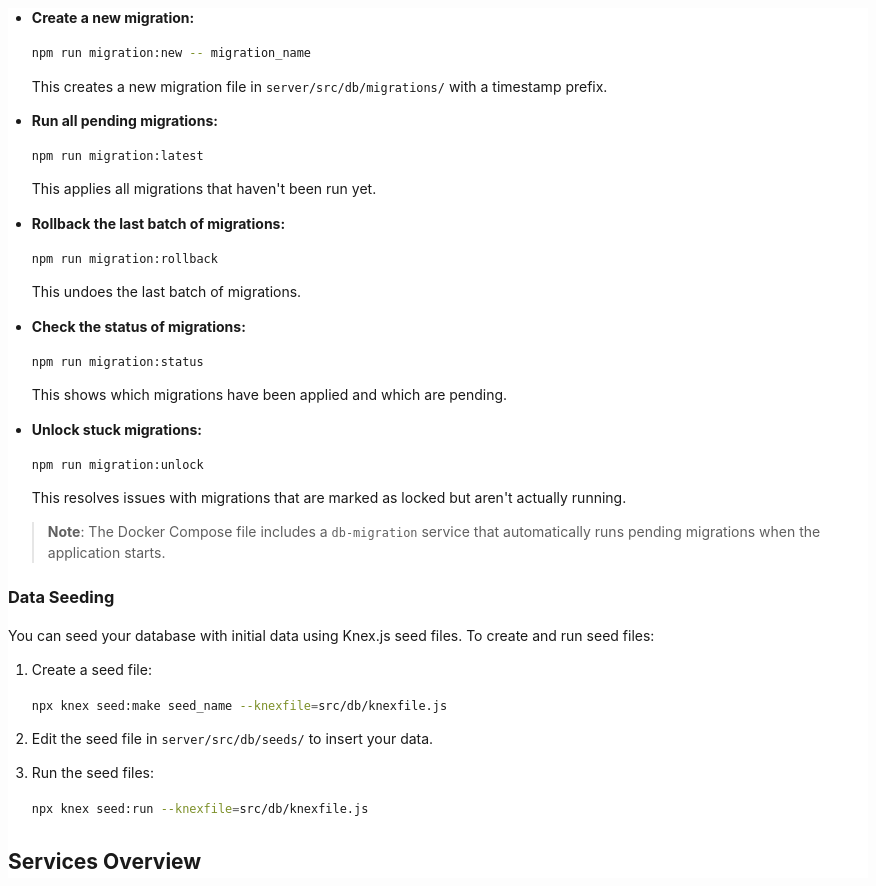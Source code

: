 - **Create a new migration:**

  ```bash
  npm run migration:new -- migration_name
  ```

  This creates a new migration file in `server/src/db/migrations/` with a timestamp prefix.

- **Run all pending migrations:**

  ```bash
  npm run migration:latest
  ```

  This applies all migrations that haven't been run yet.

- **Rollback the last batch of migrations:**

  ```bash
  npm run migration:rollback
  ```

  This undoes the last batch of migrations.

- **Check the status of migrations:**

  ```bash
  npm run migration:status
  ```

  This shows which migrations have been applied and which are pending.

- **Unlock stuck migrations:**

  ```bash
  npm run migration:unlock
  ```

  This resolves issues with migrations that are marked as locked but aren't actually running.

> **Note**: The Docker Compose file includes a `db-migration` service that automatically runs pending migrations when the application starts.

### Data Seeding

You can seed your database with initial data using Knex.js seed files. To create and run seed files:

1. Create a seed file:

   ```bash
   npx knex seed:make seed_name --knexfile=src/db/knexfile.js
   ```

2. Edit the seed file in `server/src/db/seeds/` to insert your data.

3. Run the seed files:

   ```bash
   npx knex seed:run --knexfile=src/db/knexfile.js
   ```

## Services Overview
